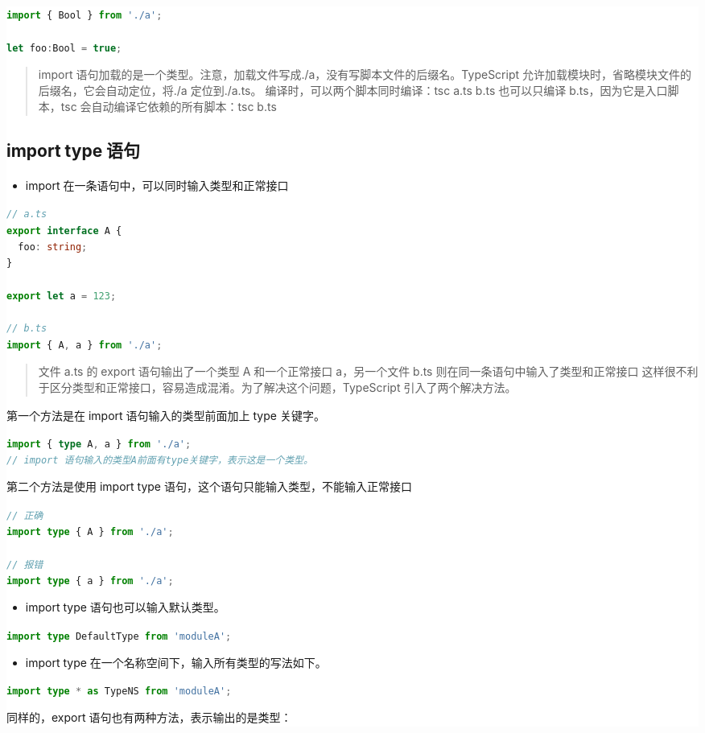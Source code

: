 ```typescript
import { Bool } from './a';

let foo:Bool = true;
```

> import 语句加载的是一个类型。注意，加载文件写成./a，没有写脚本文件的后缀名。TypeScript 允许加载模块时，省略模块文件的后缀名，它会自动定位，将./a 定位到./a.ts。
> 编译时，可以两个脚本同时编译：tsc a.ts b.ts
> 也可以只编译 b.ts，因为它是入口脚本，tsc 会自动编译它依赖的所有脚本：tsc b.ts

## import type 语句

- import 在一条语句中，可以同时输入类型和正常接口

```typescript
// a.ts
export interface A {
  foo: string;
}

export let a = 123;

// b.ts
import { A, a } from './a';
```

> 文件 a.ts 的 export 语句输出了一个类型 A 和一个正常接口 a，另一个文件 b.ts 则在同一条语句中输入了类型和正常接口
> 这样很不利于区分类型和正常接口，容易造成混淆。为了解决这个问题，TypeScript 引入了两个解决方法。

第一个方法是在 import 语句输入的类型前面加上 type 关键字。

```typescript
import { type A, a } from './a';
// import 语句输入的类型A前面有type关键字，表示这是一个类型。
```

第二个方法是使用 import type 语句，这个语句只能输入类型，不能输入正常接口

```typescript
// 正确
import type { A } from './a';

// 报错
import type { a } from './a';
```

- import type 语句也可以输入默认类型。

```typescript
import type DefaultType from 'moduleA';
```

- import type 在一个名称空间下，输入所有类型的写法如下。

```typescript
import type * as TypeNS from 'moduleA';
```

同样的，export 语句也有两种方法，表示输出的是类型：
